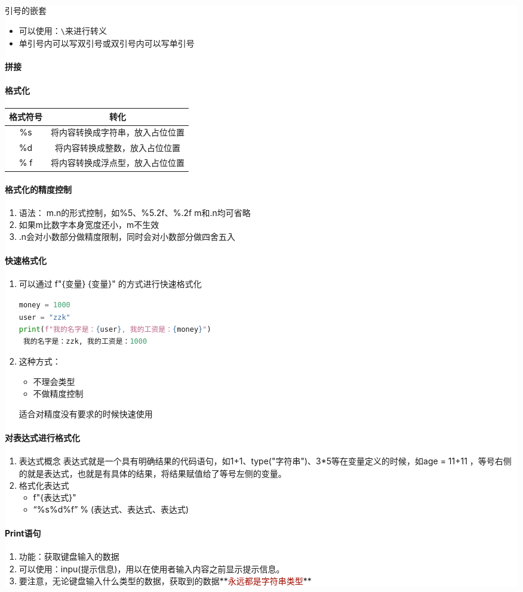 引号的嵌套

- 可以使用：`\`来进行转义
- 单引号内可以写双引号或双引号内可以写单引号

#### 拼接

#### 格式化

| 格式符号 |               转化               |
| :------: | :------------------------------: |
|    %s    | 将内容转换成字符串，放入占位位置 |
|    %d    |  将内容转换成整数，放入占位位置  |
|   % f    | 将内容转换成浮点型，放入占位位置 |

#### 格式化的精度控制

1. 语法：
   m.n的形式控制，如%5、%5.2f、%.2f
   m和.n均可省略
2. 如果m比数字本身宽度还小，m不生效
3. .n会对小数部分做精度限制，同时会对小数部分做四舍五入

#### 快速格式化

1. 可以通过
   f"{变量} {变量}" 的方式进行快速格式化

   ```python
   money = 1000
   user = "zzk"
   print(f"我的名字是：{user}, 我的工资是：{money}")
   	我的名字是：zzk, 我的工资是：1000
   ```

2. 这种方式：

   - 不理会类型
   - 不做精度控制

   适合对精度没有要求的时候快速使用

#### 对表达式进行格式化

1. 表达式概念
   表达式就是一个具有明确结果的代码语句，如1+1、type("字符串")、3*5等在变量定义的时候，如age = 11+11 ，等号右侧的就是表达式，也就是有具体的结果，将结果赋值给了等号左侧的变量。
2. 格式化表达式
   - f"{表达式}"
   - “%s\%d\%f” % (表达式、表达式、表达式)

#### Print语句

1. 功能：获取键盘输入的数据
2. 可以使用：inpu(提示信息)，用以在使用者输入内容之前显示提示信息。
3. 要注意，无论键盘输入什么类型的数据，获取到的数据**<font color= 'Apricot'>永远都是字符串类型</font>**

